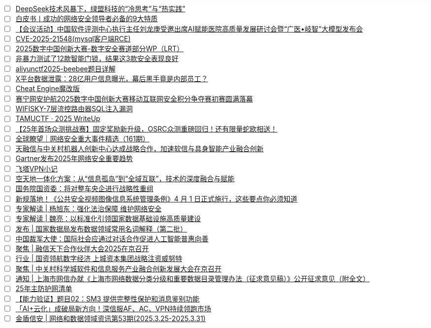   - [ ] [DeepSeek技术风暴下，绿盟科技的“冷思考”与“热实践”](https://mp.weixin.qq.com/s?__biz=MjM5ODYyMTM4MA==&mid=2650466792&idx=1&sn=74ae7d472c2b5425a35453e898641a8f)
  - [ ] [白皮书丨成功的网络安全领导者必备的9大特质](https://mp.weixin.qq.com/s?__biz=MzUzNTg4NDAyMg==&mid=2247492551&idx=1&sn=408db83d4ceaac5f26add8c277581a06)
  - [ ] [【会议活动】中国软件评测中心执行主任刘龙庚受邀出席AI赋能医院高质量发展研讨会暨“广医•岐智”大模型发布会](https://mp.weixin.qq.com/s?__biz=MjM5NzYwNDU0Mg==&mid=2649251446&idx=1&sn=1696dd331a579e7a877dd6e612adcd58)
  - [ ] [CVE-2025-21548(mysql客户端RCE)](https://mp.weixin.qq.com/s?__biz=MzUzNDMyNjI3Mg==&mid=2247487315&idx=1&sn=4a145deeb3c9c632593bb92f6a88d217)
  - [ ] [2025数字中国创新大赛-数字安全赛道部分WP（LRT）](https://mp.weixin.qq.com/s?__biz=MzkxNjcyMTc0NQ==&mid=2247484134&idx=1&sn=51c62ec6673e3efc91cf2fbb307e5503)
  - [ ] [非暴力测试了12款智能门锁，结果这3款安全表现良好](https://mp.weixin.qq.com/s?__biz=MjM5NTc2MDYxMw==&mid=2458591231&idx=1&sn=cdb340794cde6a681e73773137ef5494)
  - [ ] [aliyunctf2025-beebee题目详解](https://mp.weixin.qq.com/s?__biz=MjM5NTc2MDYxMw==&mid=2458591231&idx=2&sn=dfff319e28e7aafe1459494943e71002)
  - [ ] [X平台数据泄露：28亿用户信息曝光，幕后黑手竟是内部员工？](https://mp.weixin.qq.com/s?__biz=MjM5NTc2MDYxMw==&mid=2458591231&idx=3&sn=1094b8d458469d8836cb7f8ed9aa4abc)
  - [ ] [Cheat Engine魔改版](https://mp.weixin.qq.com/s?__biz=Mzk1NzIzMTgyNA==&mid=2247483738&idx=1&sn=067ae4fa0a48ecad5e7db279cfa30f05)
  - [ ] [赛宁网安护航2025数字中国创新大赛移动互联网安全积分争夺赛初赛圆满落幕](https://mp.weixin.qq.com/s?__biz=MzA4Mjk5NjU3MA==&mid=2455488653&idx=1&sn=10f4642bef403e2410551313a045e4ef)
  - [ ] [WIFISKY-7层流控路由器SQL注入漏洞](https://mp.weixin.qq.com/s?__biz=MzkzNzMxODkzMw==&mid=2247485744&idx=1&sn=8e49c57f7e06a99568418c62c9c53121)
  - [ ] [TAMUCTF · 2025  WriteUp](https://mp.weixin.qq.com/s?__biz=MzAwMDQwNTE5MA==&mid=2650247755&idx=1&sn=e800d19733d5c7b59b91281f2d060728)
  - [ ] [【25年首场众测挑战赛】固定奖励新升级，OSRC众测重磅回归！还有限量蛇欧相送！](https://mp.weixin.qq.com/s?__biz=MzUyNzc4Mzk3MQ==&mid=2247494234&idx=1&sn=551dea2eb67e5cd48a29412a4febd08a)
  - [ ] [全球瞭望｜网络安全重大事件精选（161期）](https://mp.weixin.qq.com/s?__biz=MzkwMTMyMDQ3Mw==&mid=2247598584&idx=1&sn=2d7fe10668c05e21ddff045d7f3ebe7f)
  - [ ] [天融信与中关村机器人创新中心达成战略合作，加速软信与具身智能产业融合创新](https://mp.weixin.qq.com/s?__biz=MzkwMTMyMDQ3Mw==&mid=2247598584&idx=3&sn=b18b99f33da58699e2f6d8c0a839bbb6)
  - [ ] [Gartner发布2025年网络安全重要趋势](https://mp.weixin.qq.com/s?__biz=MzkwMTMyMDQ3Mw==&mid=2247598584&idx=4&sn=a377eb86e7ca0fd85b2b9bf468d88cdb)
  - [ ] [飞塔VPN小记](https://mp.weixin.qq.com/s?__biz=MzI3OTM3OTAyNw==&mid=2247486031&idx=1&sn=a6b8577317e57f512843151ec1dccedc)
  - [ ] [空天地一体化方案：从“信息孤岛”到“全域互联”，技术的深度融合与赋能](https://mp.weixin.qq.com/s?__biz=Mzg4MDU0NTQ4Mw==&mid=2247530142&idx=1&sn=28ae8d6bf5ff40e14efc0d5d1b919aa0)
  - [ ] [国务院国资委：将对整车央企进行战略性重组](https://mp.weixin.qq.com/s?__biz=Mzg4MDU0NTQ4Mw==&mid=2247530142&idx=2&sn=96d262f43a9071e61c2d957aa29cc184)
  - [ ] [新规落地！《公共安全视频图像信息系统管理条例》4 月 1 日正式施行，这些要点你必须知道](https://mp.weixin.qq.com/s?__biz=MzI2NDcwOTgzOA==&mid=2247493473&idx=1&sn=24aabcf255cd0105ba7d737c5786da73)
  - [ ] [专家解读 | 杨旭东：强化法治保障 维护网络安全](https://mp.weixin.qq.com/s?__biz=MzA5MzE5MDAzOA==&mid=2664239583&idx=1&sn=9475174918a95871dd2db8cbdf94e25c)
  - [ ] [专家解读 | 魏亮：以标准化引领国家数据基础设施高质量建设](https://mp.weixin.qq.com/s?__biz=MzA5MzE5MDAzOA==&mid=2664239583&idx=2&sn=a1300c476a6a2d99b9b094e412e72e08)
  - [ ] [发布 | 国家数据局发布数据领域常用名词解释（第二批）](https://mp.weixin.qq.com/s?__biz=MzA5MzE5MDAzOA==&mid=2664239583&idx=3&sn=d1fd06d39b321be269c891eeb6e5e56a)
  - [ ] [中国裁军大使：国际社会应通过对话合作促进人工智能普惠向善](https://mp.weixin.qq.com/s?__biz=MzA5MzE5MDAzOA==&mid=2664239583&idx=4&sn=78c64725ce4347d49360c646e13910c5)
  - [ ] [聚焦 | 融信天下合作伙伴大会2025在京召开](https://mp.weixin.qq.com/s?__biz=MzA5MzE5MDAzOA==&mid=2664239583&idx=5&sn=508b53a7d0d9eae52254c46738b53529)
  - [ ] [行业 | 国资领航数字经济 上城资本集团战略注资威努特](https://mp.weixin.qq.com/s?__biz=MzA5MzE5MDAzOA==&mid=2664239583&idx=6&sn=52b9153d544488d4dd846100e8c1a6cb)
  - [ ] [聚焦 | 中关村科学城软件和信息服务产业融合创新发展大会在京召开](https://mp.weixin.qq.com/s?__biz=MzA5MzE5MDAzOA==&mid=2664239583&idx=7&sn=f4437d81ee1b7c0a99833f1d1f25c13e)
  - [ ] [通知 | 上海市网信办就《上海市网络数据分类分级和重要数据目录管理办法（征求意见稿）》公开征求意见（附全文）](https://mp.weixin.qq.com/s?__biz=MzA5MzE5MDAzOA==&mid=2664239583&idx=8&sn=b8723c49d56d7049f34869db458808bd)
  - [ ] [25年主防护网清单](https://mp.weixin.qq.com/s?__biz=MzkzMzcxNTQyNw==&mid=2247486930&idx=1&sn=b77501b1c1367d74048273ab3061ba5d)
  - [ ] [【能力验证】题目02：SM3 提供完整性保护和消息鉴别功能](https://mp.weixin.qq.com/s?__biz=MzU1Mjk3MDY1OA==&mid=2247520582&idx=1&sn=ab1bff71e4acde09075e0b457176d668)
  - [ ] [「AI+云化」成破局新方向！深信服AF、AC、VPN持续领跑市场](https://mp.weixin.qq.com/s?__biz=MjM5MTAzNjYyMA==&mid=2650597792&idx=1&sn=59e5256703738e1346b38212d990206a)
  - [ ] [金盾信安 | 网络和数据领域资讯第53期(2025.3.25-2025.3.31)](https://mp.weixin.qq.com/s?__biz=MjM5NjA2NzY3NA==&mid=2448686622&idx=1&sn=0183a4e025678f023fe3727b338869c6)